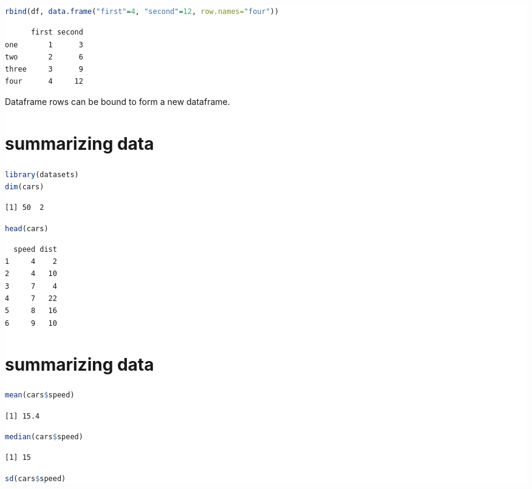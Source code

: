 
```r
rbind(df, data.frame("first"=4, "second"=12, row.names="four"))
```

```
      first second
one       1      3
two       2      6
three     3      9
four      4     12
```

Dataframe rows can be bound to form a new dataframe.

summarizing data
================

```r
library(datasets)
dim(cars)
```

```
[1] 50  2
```

```r
head(cars)
```

```
  speed dist
1     4    2
2     4   10
3     7    4
4     7   22
5     8   16
6     9   10
```


summarizing data
================

```r
mean(cars$speed)
```

```
[1] 15.4
```

```r
median(cars$speed)
```

```
[1] 15
```

```r
sd(cars$speed)
```

